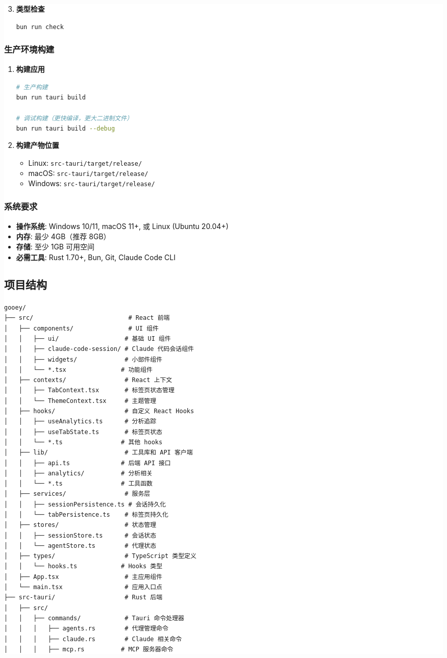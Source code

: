 3. **类型检查**
   ```bash
   bun run check
   ```

### 生产环境构建

1. **构建应用**
   ```bash
   # 生产构建
   bun run tauri build
   
   # 调试构建（更快编译，更大二进制文件）
   bun run tauri build --debug
   ```

2. **构建产物位置**
   - Linux: `src-tauri/target/release/`
   - macOS: `src-tauri/target/release/`
   - Windows: `src-tauri/target/release/`

### 系统要求

- **操作系统**: Windows 10/11, macOS 11+, 或 Linux (Ubuntu 20.04+)
- **内存**: 最少 4GB（推荐 8GB）
- **存储**: 至少 1GB 可用空间
- **必需工具**: Rust 1.70+, Bun, Git, Claude Code CLI

## 项目结构

```
gooey/
├── src/                          # React 前端
│   ├── components/               # UI 组件
│   │   ├── ui/                  # 基础 UI 组件
│   │   ├── claude-code-session/ # Claude 代码会话组件
│   │   ├── widgets/             # 小部件组件
│   │   └── *.tsx               # 功能组件
│   ├── contexts/                # React 上下文
│   │   ├── TabContext.tsx       # 标签页状态管理
│   │   └── ThemeContext.tsx     # 主题管理
│   ├── hooks/                   # 自定义 React Hooks
│   │   ├── useAnalytics.ts      # 分析追踪
│   │   ├── useTabState.ts       # 标签页状态
│   │   └── *.ts                # 其他 hooks
│   ├── lib/                     # 工具库和 API 客户端
│   │   ├── api.ts              # 后端 API 接口
│   │   ├── analytics/          # 分析相关
│   │   └── *.ts                # 工具函数
│   ├── services/                # 服务层
│   │   ├── sessionPersistence.ts # 会话持久化
│   │   └── tabPersistence.ts    # 标签页持久化
│   ├── stores/                  # 状态管理
│   │   ├── sessionStore.ts      # 会话状态
│   │   └── agentStore.ts        # 代理状态
│   ├── types/                   # TypeScript 类型定义
│   │   └── hooks.ts            # Hooks 类型
│   ├── App.tsx                  # 主应用组件
│   └── main.tsx                 # 应用入口点
├── src-tauri/                   # Rust 后端
│   ├── src/
│   │   ├── commands/            # Tauri 命令处理器
│   │   │   ├── agents.rs        # 代理管理命令
│   │   │   ├── claude.rs        # Claude 相关命令
│   │   │   ├── mcp.rs          # MCP 服务器命令
```